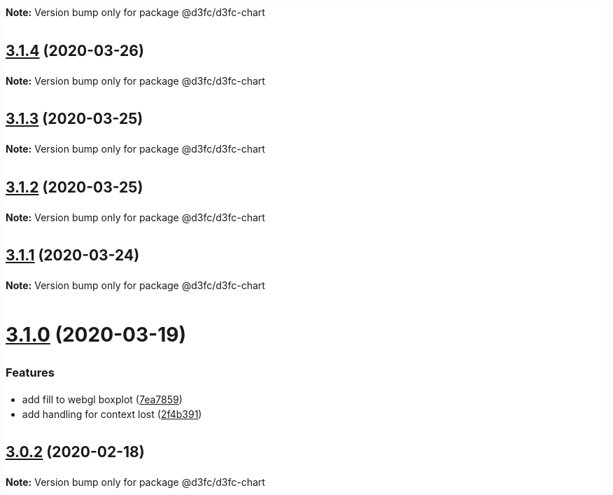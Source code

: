 **Note:** Version bump only for package @d3fc/d3fc-chart





## [3.1.4](https://github.com/d3fc/d3fc/compare/@d3fc/d3fc-chart@3.1.3...@d3fc/d3fc-chart@3.1.4) (2020-03-26)

**Note:** Version bump only for package @d3fc/d3fc-chart





## [3.1.3](https://github.com/d3fc/d3fc/compare/@d3fc/d3fc-chart@3.1.2...@d3fc/d3fc-chart@3.1.3) (2020-03-25)

**Note:** Version bump only for package @d3fc/d3fc-chart





## [3.1.2](https://github.com/d3fc/d3fc/compare/@d3fc/d3fc-chart@3.1.1...@d3fc/d3fc-chart@3.1.2) (2020-03-25)

**Note:** Version bump only for package @d3fc/d3fc-chart





## [3.1.1](https://github.com/d3fc/d3fc/compare/@d3fc/d3fc-chart@3.1.0...@d3fc/d3fc-chart@3.1.1) (2020-03-24)

**Note:** Version bump only for package @d3fc/d3fc-chart





# [3.1.0](https://github.com/d3fc/d3fc/compare/@d3fc/d3fc-chart@3.0.2...@d3fc/d3fc-chart@3.1.0) (2020-03-19)


### Features

* add fill to webgl boxplot ([7ea7859](https://github.com/d3fc/d3fc/commit/7ea7859))
* add handling for context lost ([2f4b391](https://github.com/d3fc/d3fc/commit/2f4b391))





## [3.0.2](https://github.com/d3fc/d3fc/compare/@d3fc/d3fc-chart@3.0.1...@d3fc/d3fc-chart@3.0.2) (2020-02-18)

**Note:** Version bump only for package @d3fc/d3fc-chart

